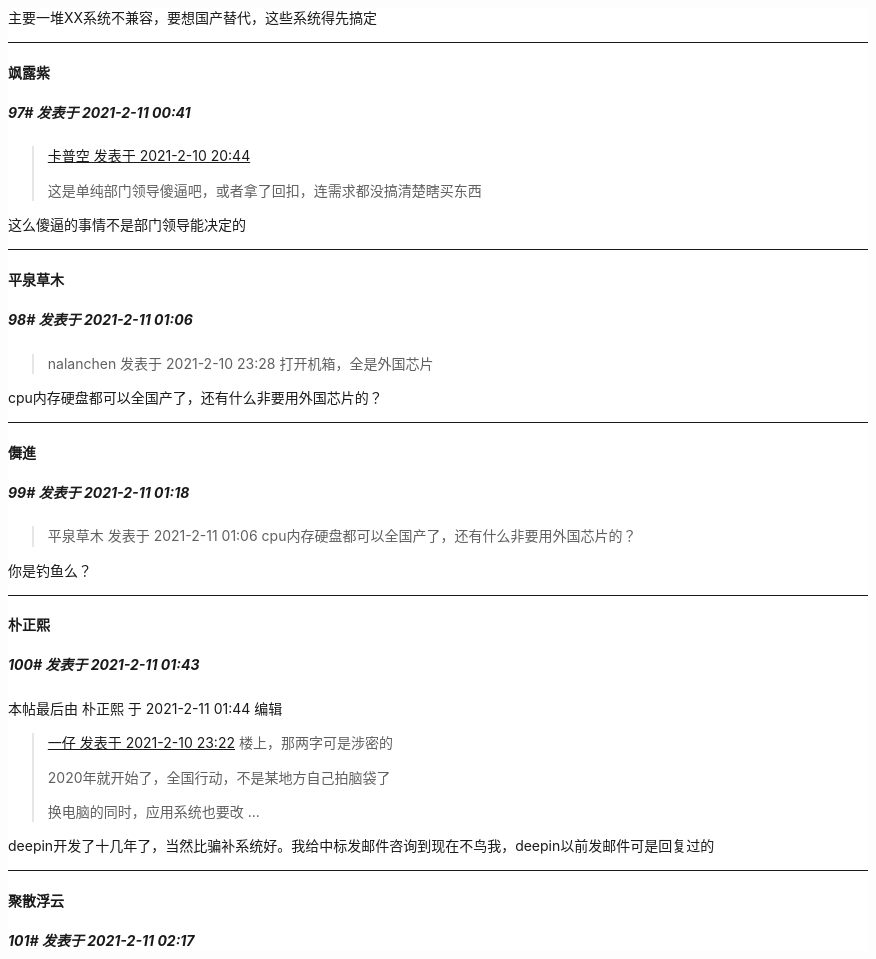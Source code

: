 主要一堆XX系统不兼容，要想国产替代，这些系统得先搞定


-----

####  飒露紫  
##### 97#       发表于 2021-2-11 00:41


<blockquote><a href="httphttps://bbs.saraba1st.com/2b/forum.php?mod=redirect&amp;goto=findpost&amp;pid=50298942&amp;ptid=1987306" target="_blank">卡普空 发表于 2021-2-10 20:44</a>

这是单纯部门领导傻逼吧，或者拿了回扣，连需求都没搞清楚瞎买东西</blockquote>
这么傻逼的事情不是部门领导能决定的


-----

####  平泉草木  
##### 98#       发表于 2021-2-11 01:06


<blockquote>nalanchen 发表于 2021-2-10 23:28
打开机箱，全是外国芯片</blockquote>
cpu内存硬盘都可以全国产了，还有什么非要用外国芯片的？


-----

####  儛進  
##### 99#       发表于 2021-2-11 01:18


<blockquote>平泉草木 发表于 2021-2-11 01:06
cpu内存硬盘都可以全国产了，还有什么非要用外国芯片的？</blockquote>
你是钓鱼么？


-----

####  朴正熙  
##### 100#       发表于 2021-2-11 01:43


 本帖最后由 朴正熙 于 2021-2-11 01:44 编辑 
<blockquote><a href="httphttps://bbs.saraba1st.com/2b/forum.php?mod=redirect&amp;goto=findpost&amp;pid=50300663&amp;ptid=1987306" target="_blank">一仔 发表于 2021-2-10 23:22</a>
楼上，那两字可是涉密的

2020年就开始了，全国行动，不是某地方自己拍脑袋了

换电脑的同时，应用系统也要改 ...</blockquote>
deepin开发了十几年了，当然比骗补系统好。我给中标发邮件咨询到现在不鸟我，deepin以前发邮件可是回复过的


-----

####  聚散浮云  
##### 101#       发表于 2021-2-11 02:17
